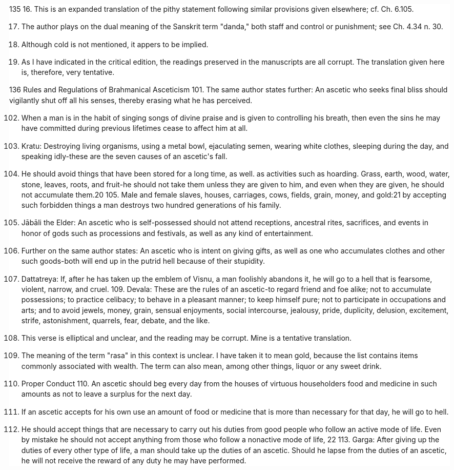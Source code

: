 135 16. This is an expanded translation of the pithy statement following similar provisions given elsewhere; cf. Ch. 6.105.

17. The author plays on the dual meaning of the Sanskrit term "danda," both staff and control or punishment; see Ch. 4.34 n. 30.

18. Although cold is not mentioned, it appers to be implied.

19. As I have indicated in the critical edition, the readings preserved in the manuscripts are all corrupt. The translation given here is, therefore, very tentative.

136 Rules and Regulations of Brahmanical Asceticism 101. The same author states further: An ascetic who seeks final bliss should vigilantly shut off all his senses, thereby erasing what he has perceived.

102. When a man is in the habit of singing songs of divine praise and is given to controlling his breath, then even the sins he may have committed during previous lifetimes cease to affect him at all.

103. Kratu: Destroying living organisms, using a metal bowl, ejaculating semen, wearing white clothes, sleeping during the day, and speaking idly-these are the seven causes of an ascetic's fall.

104. He should avoid things that have been stored for a long time, as well. as activities such as hoarding. Grass, earth, wood, water, stone, leaves, roots, and fruit-he should not take them unless they are given to him, and even when they are given, he should not accumulate them.20 105. Male and female slaves, houses, carriages, cows, fields, grain, money, and gold:21 by accepting such forbidden things a man destroys two hundred generations of his family.

106. Jābāli the Elder: An ascetic who is self-possessed should not attend receptions, ancestral rites, sacrifices, and events in honor of gods such as processions and festivals, as well as any kind of entertainment.

107. Further on the same author states: An ascetic who is intent on giving gifts, as well as one who accumulates clothes and other such goods-both will end up in the putrid hell because of their stupidity.

108. Dattatreya: If, after he has taken up the emblem of Visnu, a man foolishly abandons it, he will go to a hell that is fearsome, violent, narrow, and cruel. 109. Devala: These are the rules of an ascetic-to regard friend and foe alike; not to accumulate possessions; to practice celibacy; to behave in a pleasant manner; to keep himself pure; not to participate in occupations and arts; and to avoid jewels, money, grain, sensual enjoyments, social intercourse, jealousy, pride, duplicity, delusion, excitement, strife, astonishment, quarrels, fear, debate, and the like.

20. This verse is elliptical and unclear, and the reading may be corrupt. Mine is a tentative translation.

21. The meaning of the term "rasa" in this context is unclear. I have taken it to mean gold, because the list contains items commonly associated with wealth. The term can also mean, among other things, liquor or any sweet drink.

7. Proper Conduct 110. An ascetic should beg every day from the houses of virtuous householders food and medicine in such amounts as not to leave a surplus for the next day.

111. If an ascetic accepts for his own use an amount of food or medicine that is more than necessary for that day, he will go to hell.

112. He should accept things that are necessary to carry out his duties from good people who follow an active mode of life. Even by mistake he should not accept anything from those who follow a nonactive mode of life, 22 113. Garga: After giving up the duties of every other type of life, a man should take up the duties of an ascetic. Should he lapse from the duties of an ascetic, he will not receive the reward of any duty he may have performed.
